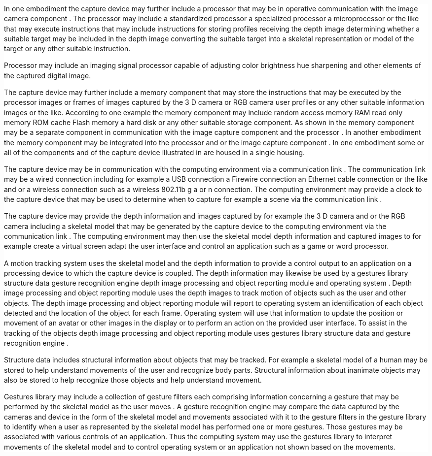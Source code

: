 In one embodiment the capture device may further include a processor that may be in operative communication with the image camera component . The processor may include a standardized processor a specialized processor a microprocessor or the like that may execute instructions that may include instructions for storing profiles receiving the depth image determining whether a suitable target may be included in the depth image converting the suitable target into a skeletal representation or model of the target or any other suitable instruction.

Processor may include an imaging signal processor capable of adjusting color brightness hue sharpening and other elements of the captured digital image.

The capture device may further include a memory component that may store the instructions that may be executed by the processor images or frames of images captured by the 3 D camera or RGB camera user profiles or any other suitable information images or the like. According to one example the memory component may include random access memory RAM read only memory ROM cache Flash memory a hard disk or any other suitable storage component. As shown in the memory component may be a separate component in communication with the image capture component and the processor . In another embodiment the memory component may be integrated into the processor and or the image capture component . In one embodiment some or all of the components and of the capture device illustrated in are housed in a single housing.

The capture device may be in communication with the computing environment via a communication link . The communication link may be a wired connection including for example a USB connection a Firewire connection an Ethernet cable connection or the like and or a wireless connection such as a wireless 802.11b g a or n connection. The computing environment may provide a clock to the capture device that may be used to determine when to capture for example a scene via the communication link .

The capture device may provide the depth information and images captured by for example the 3 D camera and or the RGB camera including a skeletal model that may be generated by the capture device to the computing environment via the communication link . The computing environment may then use the skeletal model depth information and captured images to for example create a virtual screen adapt the user interface and control an application such as a game or word processor.

A motion tracking system uses the skeletal model and the depth information to provide a control output to an application on a processing device to which the capture device is coupled. The depth information may likewise be used by a gestures library structure data gesture recognition engine depth image processing and object reporting module and operating system . Depth image processing and object reporting module uses the depth images to track motion of objects such as the user and other objects. The depth image processing and object reporting module will report to operating system an identification of each object detected and the location of the object for each frame. Operating system will use that information to update the position or movement of an avatar or other images in the display or to perform an action on the provided user interface. To assist in the tracking of the objects depth image processing and object reporting module uses gestures library structure data and gesture recognition engine .

Structure data includes structural information about objects that may be tracked. For example a skeletal model of a human may be stored to help understand movements of the user and recognize body parts. Structural information about inanimate objects may also be stored to help recognize those objects and help understand movement.

Gestures library may include a collection of gesture filters each comprising information concerning a gesture that may be performed by the skeletal model as the user moves . A gesture recognition engine may compare the data captured by the cameras and device in the form of the skeletal model and movements associated with it to the gesture filters in the gesture library to identify when a user as represented by the skeletal model has performed one or more gestures. Those gestures may be associated with various controls of an application. Thus the computing system may use the gestures library to interpret movements of the skeletal model and to control operating system or an application not shown based on the movements.
